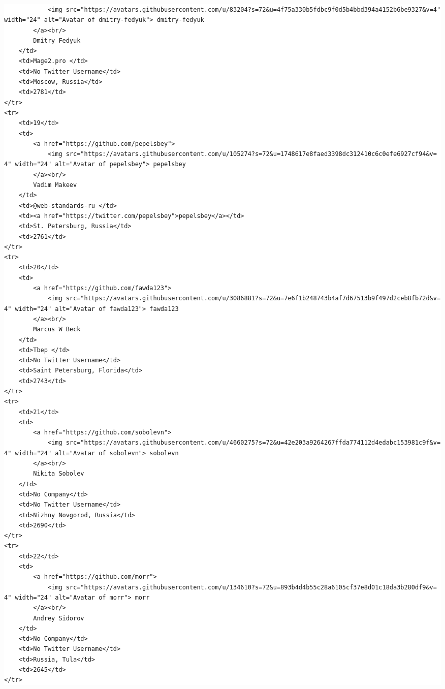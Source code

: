 				<img src="https://avatars.githubusercontent.com/u/83204?s=72&u=4f75a330b5fdbc9f0d5b4bbd394a4152b6be9327&v=4" width="24" alt="Avatar of dmitry-fedyuk"> dmitry-fedyuk
			</a><br/>
			Dmitry Fedyuk
		</td>
		<td>Mage2.pro </td>
		<td>No Twitter Username</td>
		<td>Moscow, Russia</td>
		<td>2781</td>
	</tr>
	<tr>
		<td>19</td>
		<td>
			<a href="https://github.com/pepelsbey">
				<img src="https://avatars.githubusercontent.com/u/105274?s=72&u=1748617e8faed3398dc312410c6c0efe6927cf94&v=4" width="24" alt="Avatar of pepelsbey"> pepelsbey
			</a><br/>
			Vadim Makeev
		</td>
		<td>@web-standards-ru </td>
		<td><a href="https://twitter.com/pepelsbey">pepelsbey</a></td>
		<td>St. Petersburg, Russia</td>
		<td>2761</td>
	</tr>
	<tr>
		<td>20</td>
		<td>
			<a href="https://github.com/fawda123">
				<img src="https://avatars.githubusercontent.com/u/3086881?s=72&u=7e6f1b248743b4af7d67513b9f497d2ceb8fb72d&v=4" width="24" alt="Avatar of fawda123"> fawda123
			</a><br/>
			Marcus W Beck
		</td>
		<td>Tbep </td>
		<td>No Twitter Username</td>
		<td>Saint Petersburg, Florida</td>
		<td>2743</td>
	</tr>
	<tr>
		<td>21</td>
		<td>
			<a href="https://github.com/sobolevn">
				<img src="https://avatars.githubusercontent.com/u/4660275?s=72&u=42e203a9264267ffda774112d4edabc153981c9f&v=4" width="24" alt="Avatar of sobolevn"> sobolevn
			</a><br/>
			Nikita Sobolev
		</td>
		<td>No Company</td>
		<td>No Twitter Username</td>
		<td>Nizhny Novgorod, Russia</td>
		<td>2690</td>
	</tr>
	<tr>
		<td>22</td>
		<td>
			<a href="https://github.com/morr">
				<img src="https://avatars.githubusercontent.com/u/134610?s=72&u=893b4d4b55c28a6105cf37e8d01c18da3b280df9&v=4" width="24" alt="Avatar of morr"> morr
			</a><br/>
			Andrey Sidorov
		</td>
		<td>No Company</td>
		<td>No Twitter Username</td>
		<td>Russia, Tula</td>
		<td>2645</td>
	</tr>